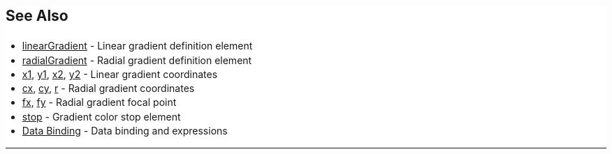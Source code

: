 
## See Also

- [linearGradient](/reference/svgtags/linearGradient.html) - Linear gradient definition element
- [radialGradient](/reference/svgtags/radialGradient.html) - Radial gradient definition element
- [x1](/reference/svgattributes/x1.html), [y1](/reference/svgattributes/y1.html), [x2](/reference/svgattributes/x2.html), [y2](/reference/svgattributes/y2.html) - Linear gradient coordinates
- [cx](/reference/svgattributes/cx.html), [cy](/reference/svgattributes/cy.html), [r](/reference/svgattributes/r.html) - Radial gradient coordinates
- [fx](/reference/svgattributes/fx.html), [fy](/reference/svgattributes/fy.html) - Radial gradient focal point
- [stop](/reference/svgtags/stop.html) - Gradient color stop element
- [Data Binding](/reference/binding/) - Data binding and expressions

---
